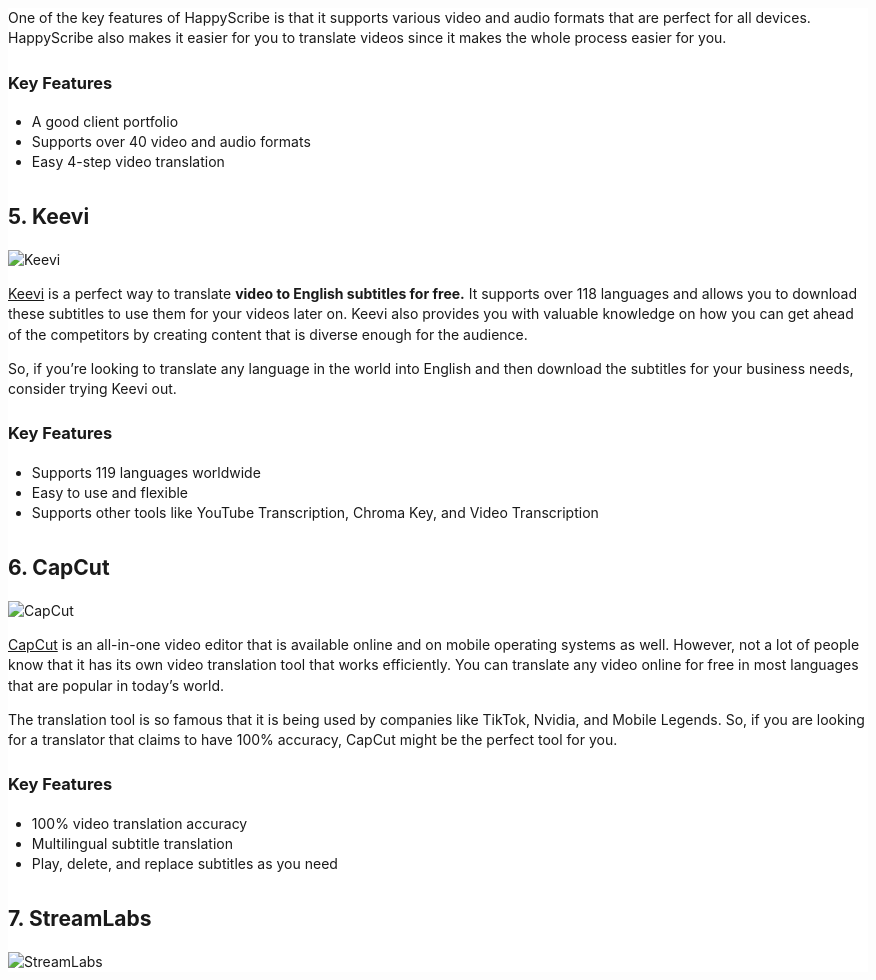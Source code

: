 One of the key features of HappyScribe is that it supports various video and audio formats that are perfect for all devices. HappyScribe also makes it easier for you to translate videos since it makes the whole process easier for you.

### Key Features

- A good client portfolio
- Supports over 40 video and audio formats
- Easy 4-step video translation

## 5\. Keevi

![Keevi](https://images.wondershare.com/virbo/article/best-10-free-video-translators-to-mitigate-translation-risks-5.jpg)

[Keevi](https://www.keevi.io/tools/video-translator) is a perfect way to translate **video to English subtitles for free.** It supports over 118 languages and allows you to download these subtitles to use them for your videos later on. Keevi also provides you with valuable knowledge on how you can get ahead of the competitors by creating content that is diverse enough for the audience.

So, if you’re looking to translate any language in the world into English and then download the subtitles for your business needs, consider trying Keevi out.

### Key Features

- Supports 119 languages worldwide
- Easy to use and flexible
- Supports other tools like YouTube Transcription, Chroma Key, and Video Transcription

## 6\. CapCut

![CapCut](https://images.wondershare.com/virbo/article/best-10-free-video-translators-to-mitigate-translation-risks-6.jpg)

[CapCut](https://www.capcut.com/tools/video-translator) is an all-in-one video editor that is available online and on mobile operating systems as well. However, not a lot of people know that it has its own video translation tool that works efficiently. You can translate any video online for free in most languages that are popular in today’s world.

The translation tool is so famous that it is being used by companies like TikTok, Nvidia, and Mobile Legends. So, if you are looking for a translator that claims to have 100% accuracy, CapCut might be the perfect tool for you.

### Key Features

- 100% video translation accuracy
- Multilingual subtitle translation
- Play, delete, and replace subtitles as you need

## 7\. StreamLabs

![StreamLabs](https://images.wondershare.com/virbo/article/best-10-free-video-translators-to-mitigate-translation-risks-7.jpg)
